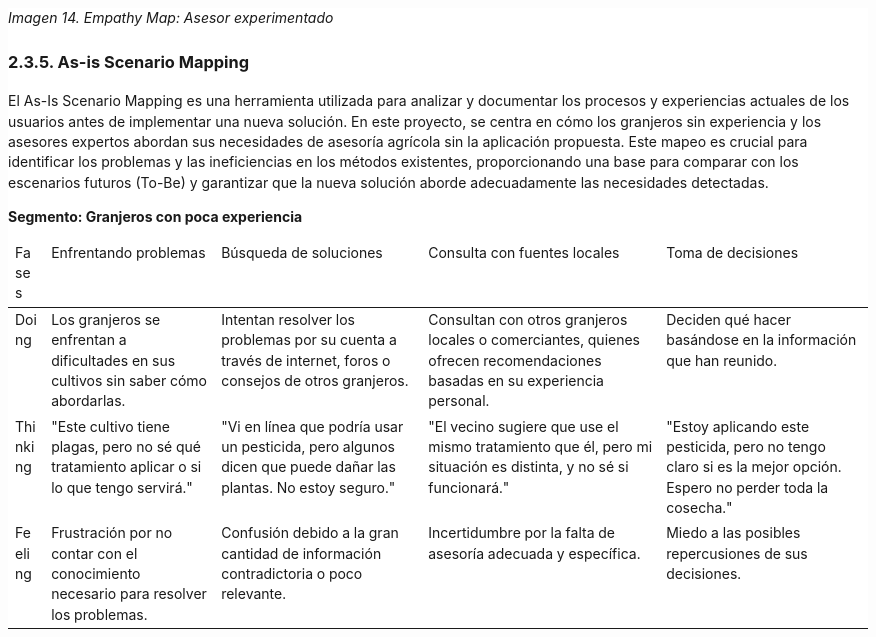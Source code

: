 _Imagen 14. Empathy Map: Asesor experimentado_

### 2.3.5. As-is Scenario Mapping

El As-Is Scenario Mapping es una herramienta utilizada para analizar y documentar los procesos y experiencias actuales de los usuarios antes de implementar una nueva solución. En este proyecto, se centra en cómo los granjeros sin experiencia y los asesores expertos abordan sus necesidades de asesoría agrícola sin la aplicación propuesta. Este mapeo es crucial para identificar los problemas y las ineficiencias en los métodos existentes, proporcionando una base para comparar con los escenarios futuros (To-Be) y garantizar que la nueva solución aborde adecuadamente las necesidades detectadas.

**Segmento: Granjeros con poca experiencia**

<table>
  <thead>
    <tr>
      <td>Fases</td>
      <td>Enfrentando problemas</td>
      <td>Búsqueda de soluciones</td>
      <td>Consulta con fuentes locales</td>
      <td>Toma de decisiones</td>
    </tr>
  </thead>
  <tbody>
    <tr>
      <td>Doing</td>
      <td>Los granjeros se enfrentan a dificultades en sus cultivos sin saber cómo abordarlas.</td>
      <td>Intentan resolver los problemas por su cuenta a través de internet, foros o consejos de otros granjeros.</td>
      <td>Consultan con otros granjeros locales o comerciantes, quienes ofrecen recomendaciones basadas en su experiencia personal.</td>
      <td>Deciden qué hacer basándose en la información que han reunido.</td>
    </tr>
    <tr>
      <td>Thinking</td>
      <td>"Este cultivo tiene plagas, pero no sé qué tratamiento aplicar o si lo que tengo servirá."</td>
      <td>"Vi en línea que podría usar un pesticida, pero algunos dicen que puede dañar las plantas. No estoy seguro."</td>
      <td>"El vecino sugiere que use el mismo tratamiento que él, pero mi situación es distinta, y no sé si funcionará."</td>
      <td>"Estoy aplicando este pesticida, pero no tengo claro si es la mejor opción. Espero no perder toda la cosecha."</td>
    </tr>
    <tr>
      <td>Feeling</td>
      <td>Frustración por no contar con el conocimiento necesario para resolver los problemas.</td>
      <td>Confusión debido a la gran cantidad de información contradictoria o poco relevante.</td>
      <td>Incertidumbre por la falta de asesoría adecuada y específica.</td>
      <td>Miedo a las posibles repercusiones de sus decisiones.</td>
    </tr>
  </tbody>
</table>
